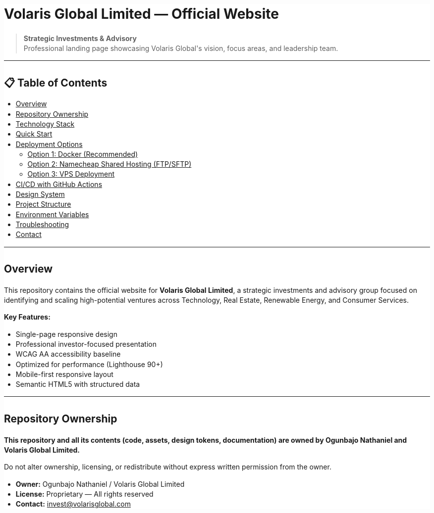 # Volaris Global Limited — Official Website

> **Strategic Investments & Advisory**  
> Professional landing page showcasing Volaris Global's vision, focus areas, and leadership team.

---

## 📋 Table of Contents

- [Overview](#overview)
- [Repository Ownership](#repository-ownership)
- [Technology Stack](#technology-stack)
- [Quick Start](#quick-start)
- [Deployment Options](#deployment-options)
  - [Option 1: Docker (Recommended)](#option-1-docker-recommended)
  - [Option 2: Namecheap Shared Hosting (FTP/SFTP)](#option-2-namecheap-shared-hosting-ftpsftp)
  - [Option 3: VPS Deployment](#option-3-vps-deployment)
- [CI/CD with GitHub Actions](#cicd-with-github-actions)
- [Design System](#design-system)
- [Project Structure](#project-structure)
- [Environment Variables](#environment-variables)
- [Troubleshooting](#troubleshooting)
- [Contact](#contact)

---

## Overview

This repository contains the official website for **Volaris Global Limited**, a strategic investments and advisory group focused on identifying and scaling high-potential ventures across Technology, Real Estate, Renewable Energy, and Consumer Services.

**Key Features:**
- Single-page responsive design
- Professional investor-focused presentation
- WCAG AA accessibility baseline
- Optimized for performance (Lighthouse 90+)
- Mobile-first responsive layout
- Semantic HTML5 with structured data

---

## Repository Ownership

**This repository and all its contents (code, assets, design tokens, documentation) are owned by Ogunbajo Nathaniel and Volaris Global Limited.**

Do not alter ownership, licensing, or redistribute without express written permission from the owner.

- **Owner:** Ogunbajo Nathaniel / Volaris Global Limited
- **License:** Proprietary — All rights reserved
- **Contact:** invest@volarisglobal.com
